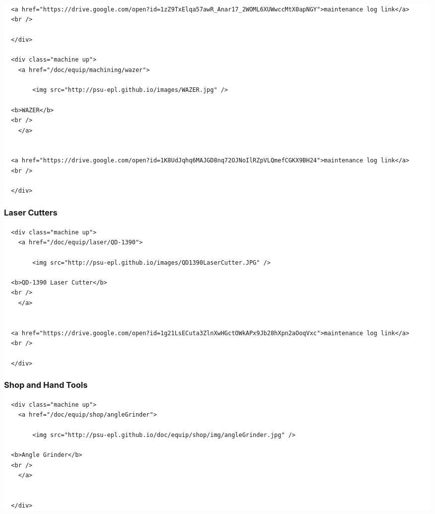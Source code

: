 	
	  <a href="https://drive.google.com/open?id=1zZ9TxElqa57awR_Anar17_2WOML6XUWwccMtX0apNGY">maintenance log link</a>
	  <br />
	
      </div>
    
      <div class="machine up">
        <a href="/doc/equip/machining/wazer">
          
            <img src="http://psu-epl.github.io/images/WAZER.jpg" />
          
	  <b>WAZER</b>
	  <br />
        </a>
	
	
	  <a href="https://drive.google.com/open?id=1K8UdJqhq6MAJGD8nq72OJNoIlRZpVLQmefCGKX9BH24">maintenance log link</a>
	  <br />
	
      </div>
    
  </div>

<h3>Laser Cutters</h3>
<div class="machine-list">
    
      <div class="machine up">
        <a href="/doc/equip/laser/QD-1390">
          
            <img src="http://psu-epl.github.io/images/QD1390LaserCutter.JPG" />
          
	  <b>QD-1390 Laser Cutter</b>
	  <br />
        </a>
	
	
	  <a href="https://drive.google.com/open?id=1g21LsECuta3ZlnXwHGctOWkAPx9Jb28hXpn2aOoqVxc">maintenance log link</a>
	  <br />
	
      </div>
    
  </div>

<h3>Shop and Hand Tools</h3>
<div class="machine-list">
    
      <div class="machine up">
        <a href="/doc/equip/shop/angleGrinder">
          
            <img src="http://psu-epl.github.io/doc/equip/shop/img/angleGrinder.jpg" />
          
	  <b>Angle Grinder</b>
	  <br />
        </a>
	
	
      </div>
    
